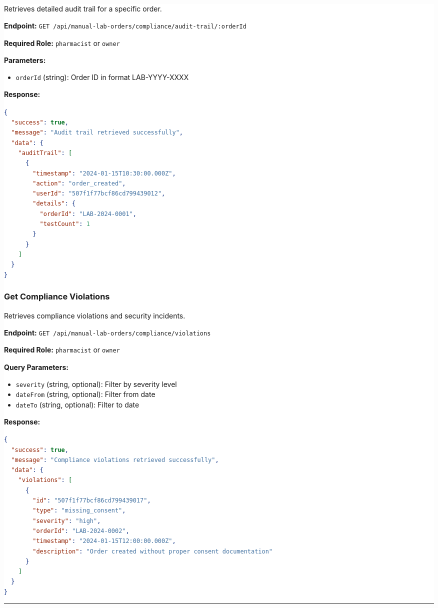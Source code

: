 Retrieves detailed audit trail for a specific order.

**Endpoint:** `GET /api/manual-lab-orders/compliance/audit-trail/:orderId`

**Required Role:** `pharmacist` or `owner`

**Parameters:**

- `orderId` (string): Order ID in format LAB-YYYY-XXXX

**Response:**

```json
{
  "success": true,
  "message": "Audit trail retrieved successfully",
  "data": {
    "auditTrail": [
      {
        "timestamp": "2024-01-15T10:30:00.000Z",
        "action": "order_created",
        "userId": "507f1f77bcf86cd799439012",
        "details": {
          "orderId": "LAB-2024-0001",
          "testCount": 1
        }
      }
    ]
  }
}
```

### Get Compliance Violations

Retrieves compliance violations and security incidents.

**Endpoint:** `GET /api/manual-lab-orders/compliance/violations`

**Required Role:** `pharmacist` or `owner`

**Query Parameters:**

- `severity` (string, optional): Filter by severity level
- `dateFrom` (string, optional): Filter from date
- `dateTo` (string, optional): Filter to date

**Response:**

```json
{
  "success": true,
  "message": "Compliance violations retrieved successfully",
  "data": {
    "violations": [
      {
        "id": "507f1f77bcf86cd799439017",
        "type": "missing_consent",
        "severity": "high",
        "orderId": "LAB-2024-0002",
        "timestamp": "2024-01-15T12:00:00.000Z",
        "description": "Order created without proper consent documentation"
      }
    ]
  }
}
```

---